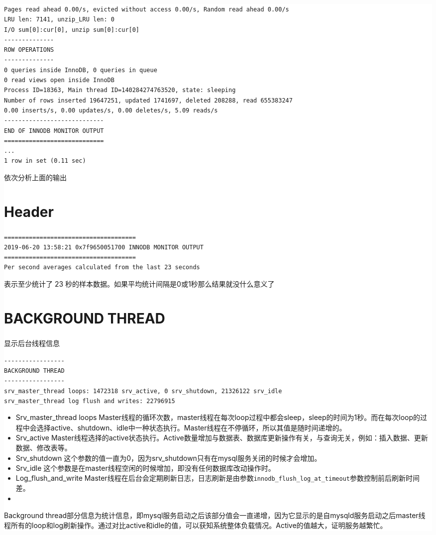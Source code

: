 ```
Pages read ahead 0.00/s, evicted without access 0.00/s, Random read ahead 0.00/s
LRU len: 7141, unzip_LRU len: 0
I/O sum[0]:cur[0], unzip sum[0]:cur[0]
--------------
ROW OPERATIONS
--------------
0 queries inside InnoDB, 0 queries in queue
0 read views open inside InnoDB
Process ID=18363, Main thread ID=140284274763520, state: sleeping
Number of rows inserted 19647251, updated 1741697, deleted 208288, read 655383247
0.00 inserts/s, 0.00 updates/s, 0.00 deletes/s, 5.09 reads/s
----------------------------
END OF INNODB MONITOR OUTPUT
============================
...
1 row in set (0.11 sec)

```

依次分析上面的输出

# Header

```
=====================================
2019-06-20 13:58:21 0x7f9650051700 INNODB MONITOR OUTPUT
=====================================
Per second averages calculated from the last 23 seconds
```
表示至少统计了 23 秒的样本数据。如果平均统计间隔是0或1秒那么结果就没什么意义了

# BACKGROUND THREAD
显示后台线程信息

```
-----------------
BACKGROUND THREAD
-----------------
srv_master_thread loops: 1472318 srv_active, 0 srv_shutdown, 21326122 srv_idle
srv_master_thread log flush and writes: 22796915
```

- Srv_master_thread loops Master线程的循环次数，master线程在每次loop过程中都会sleep，sleep的时间为1秒。而在每次loop的过程中会选择active、shutdown、idle中一种状态执行。Master线程在不停循环，所以其值是随时间递增的。
- Srv_active Master线程选择的active状态执行。Active数量增加与数据表、数据库更新操作有关，与查询无关，例如：插入数据、更新数据、修改表等。
- Srv_shutdown 这个参数的值一直为0，因为srv_shutdown只有在mysql服务关闭的时候才会增加。
- Srv_idle 这个参数是在master线程空闲的时候增加，即没有任何数据库改动操作时。
- Log_flush_and_write Master线程在后台会定期刷新日志，日志刷新是由参数`innodb_flush_log_at_timeout`参数控制前后刷新时间差。
- 
Background thread部分信息为统计信息，即mysql服务启动之后该部分值会一直递增，因为它显示的是自mysqld服务启动之后master线程所有的loop和log刷新操作。通过对比active和idle的值，可以获知系统整体负载情况。Active的值越大，证明服务越繁忙。
